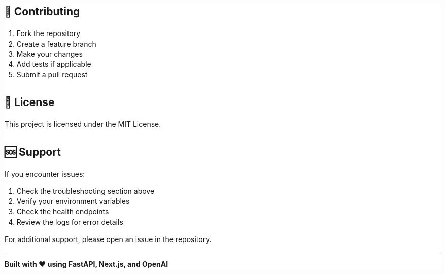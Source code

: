 ## 🤝 Contributing

1. Fork the repository
2. Create a feature branch
3. Make your changes
4. Add tests if applicable
5. Submit a pull request

## 📄 License

This project is licensed under the MIT License.

## 🆘 Support

If you encounter issues:

1. Check the troubleshooting section above
2. Verify your environment variables
3. Check the health endpoints
4. Review the logs for error details

For additional support, please open an issue in the repository.

---

**Built with ❤️ using FastAPI, Next.js, and OpenAI**